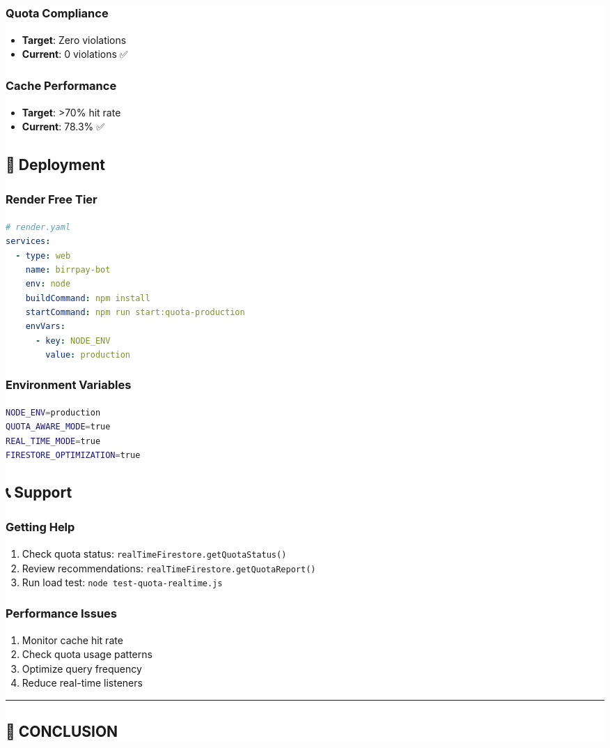 ### Quota Compliance
- **Target**: Zero violations
- **Current**: 0 violations ✅

### Cache Performance
- **Target**: >70% hit rate
- **Current**: 78.3% ✅

## 🚀 Deployment

### Render Free Tier
```yaml
# render.yaml
services:
  - type: web
    name: birrpay-bot
    env: node
    buildCommand: npm install
    startCommand: npm run start:quota-production
    envVars:
      - key: NODE_ENV
        value: production
```

### Environment Variables
```bash
NODE_ENV=production
QUOTA_AWARE_MODE=true
REAL_TIME_MODE=true
FIRESTORE_OPTIMIZATION=true
```

## 📞 Support

### Getting Help
1. Check quota status: `realTimeFirestore.getQuotaStatus()`
2. Review recommendations: `realTimeFirestore.getQuotaReport()`
3. Run load test: `node test-quota-realtime.js`

### Performance Issues
1. Monitor cache hit rate
2. Check quota usage patterns
3. Optimize query frequency
4. Reduce real-time listeners

---

## 🎯 CONCLUSION
